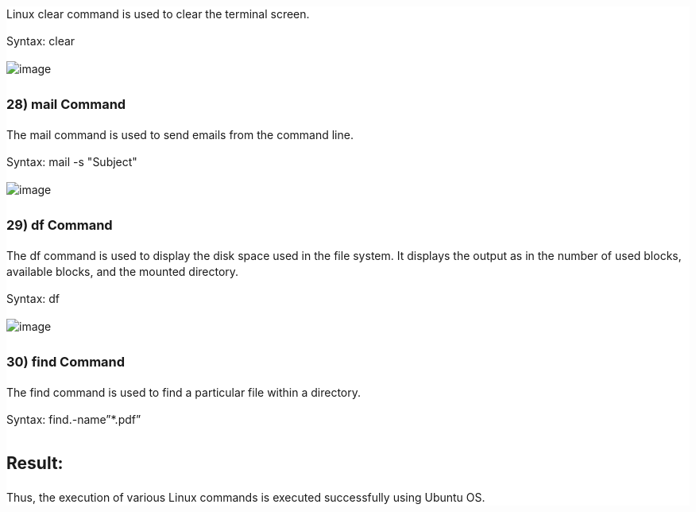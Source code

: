 Linux clear command is used to clear the terminal screen.

Syntax: clear

![image](https://github.com/Vijayalakshmi230/Ex-01-Linux-Commands/assets/127175503/057c4e22-1470-4c8d-b38e-629455701c37)



### 28)	mail Command

The mail command is used to send emails from the command line.

Syntax: mail -s "Subject" <recipient address>

![image](https://github.com/Vijayalakshmi230/Ex-01-Linux-Commands/assets/127175503/0161c445-c9f1-45f2-a058-1c1070c0feff)


 
### 29)	df Command

The df command is used to display the disk space used in the file system. It displays the output as in the number of used blocks, available blocks, and the mounted directory.

Syntax: df

![image](https://github.com/Vijayalakshmi230/Ex-01-Linux-Commands/assets/127175503/c8f8cf97-8b5b-49c8-97ed-136bccf208ba)


### 30)	find Command

The find command is used to find a particular file within a directory.

Syntax: find.-name”*.pdf”





















## Result:

Thus, the execution of various Linux commands is executed successfully using Ubuntu OS.
